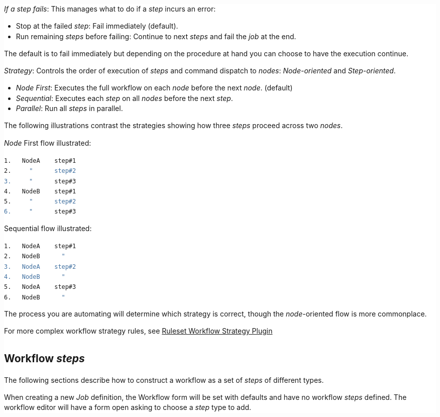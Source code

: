 _If a step fails_: This manages what to do if a _step_ incurs an error:

- Stop at the failed _step_: Fail immediately (default).
- Run remaining _steps_ before failing: Continue to next _steps_ and fail the _job_ at the end.

The default is to fail immediately but depending on the procedure at
hand you can choose to have the execution continue.



_Strategy_: Controls the order of execution of _steps_ and command
dispatch to _nodes_: _Node-oriented_ and _Step-oriented_.

- _Node First_: Executes the full workflow on each _node_ before the
  next _node_. (default)
- _Sequential_: Executes each _step_ on all _nodes_ before the next
  _step_.
- _Parallel_: Run all _steps_ in parallel.

The following illustrations contrast the strategies showing how three
_steps_ proceed across two _nodes_.

_Node_ First flow illustrated:

```sh
1.   NodeA    step#1
2.     "      step#2
3.     "      step#3
4.   NodeB    step#1
5.     "      step#2
6.     "      step#3
```

Sequential flow illustrated:

```sh
1.   NodeA    step#1
2.   NodeB      "
3.   NodeA    step#2
4.   NodeB      "
5.   NodeA    step#3
6.   NodeB      "
```

The process you are automating will determine which strategy is
correct, though the _node_-oriented flow is more commonplace.

For more complex workflow strategy rules, see [Ruleset Workflow Strategy Plugin](/en/user-guide/workflow-strategies/ruleset.md)

## Workflow _steps_

The following sections describe how to construct a workflow as a set
of _steps_ of different types.

When creating a new _Job_ definition, the Workflow form will be set with
defaults and have no workflow _steps_ defined. The workflow editor will
have a form open asking to choose a _step_ type to add.
